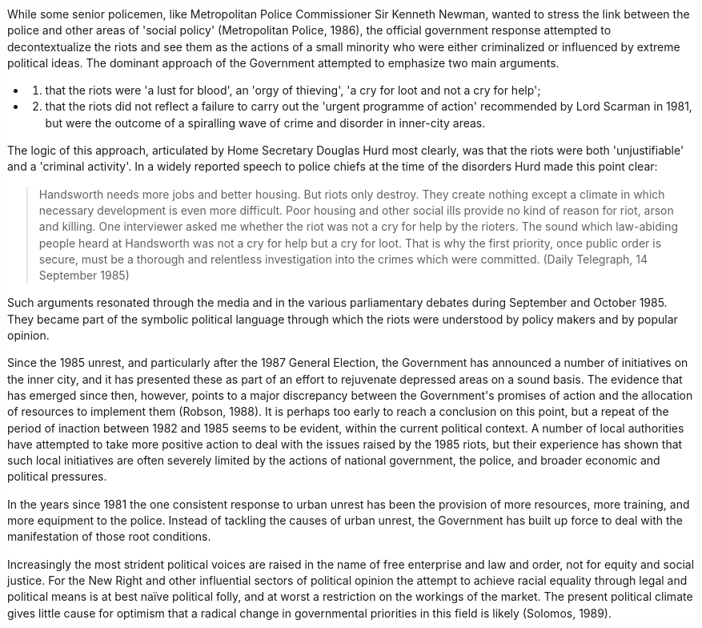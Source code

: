 While some senior policemen, like Metropolitan Police Commissioner Sir Kenneth Newman, wanted to stress the link between the police and other areas of 'social policy' (Metropolitan Police, 1986), the official government response attempted to decontextualize the riots and see them as the actions of a small minority who were either criminalized or influenced by extreme political ideas.
The dominant approach of the Government attempted to emphasize two main arguments.

- 1. that the riots were 'a lust for blood', an 'orgy of thieving', 'a cry for loot and not a cry for help';

- 2. that the riots did not reflect a failure to carry out the 'urgent programme of action' recommended by Lord Scarman in 1981, but were the outcome of a spiralling wave of crime and disorder in inner-city areas.

The logic of this approach, articulated by Home Secretary Douglas Hurd most clearly, was that the riots were both 'unjustifiable' and a 'criminal activity'.
In a widely reported speech to police chiefs at the time of the disorders Hurd made this point clear:

> Handsworth needs more jobs and better housing.
But riots only destroy.
They create nothing except a climate in which necessary development is even more difficult.
Poor housing and other social ills provide no kind of reason for riot, arson and killing.
One interviewer asked me whether the riot was not a cry for help by the rioters.
The sound which law-abiding people heard at Handsworth was not a cry for help but a cry for loot.
That is why the first priority, once public order is secure, must be a thorough and relentless investigation into the crimes which were committed.
(Daily Telegraph, 14 September 1985)

Such arguments resonated through the media and in the various parliamentary debates during September and October 1985.
They became part of the symbolic political language through which the riots were understood by policy makers and by popular opinion.

Since the 1985 unrest, and particularly after the 1987 General Election, the Government has announced a number of initiatives on the inner city, and it has presented these as part of an effort to rejuvenate depressed areas on a sound basis.
The evidence that has emerged since then, however, points to a major discrepancy between the Government's promises of action and the allocation of resources to implement them (Robson, 1988).
It is perhaps too early to reach a conclusion on this point, but a repeat of the period of inaction between 1982 and 1985 seems to be evident, within the current political context.
A number of local authorities have attempted to take more positive action to deal with the issues raised by the 1985 riots, but their experience has shown that such local initiatives are often severely limited by the actions of national government, the police, and broader economic and political pressures.

In the years since 1981 the one consistent response to urban unrest has been the provision of more resources, more training, and more equipment to the police.
Instead of tackling the causes of urban unrest, the Government has built up force to deal with the manifestation of those root conditions.

Increasingly the most strident political voices are raised in the name of free enterprise and law and order, not for equity and social justice.
For the New Right and other influential sectors of political opinion the attempt to achieve racial equality through legal and political means is at best naïve political folly, and at worst a restriction on the workings of the market.
The present political climate gives little cause for optimism that a radical change in governmental priorities in this field is likely (Solomos, 1989).
